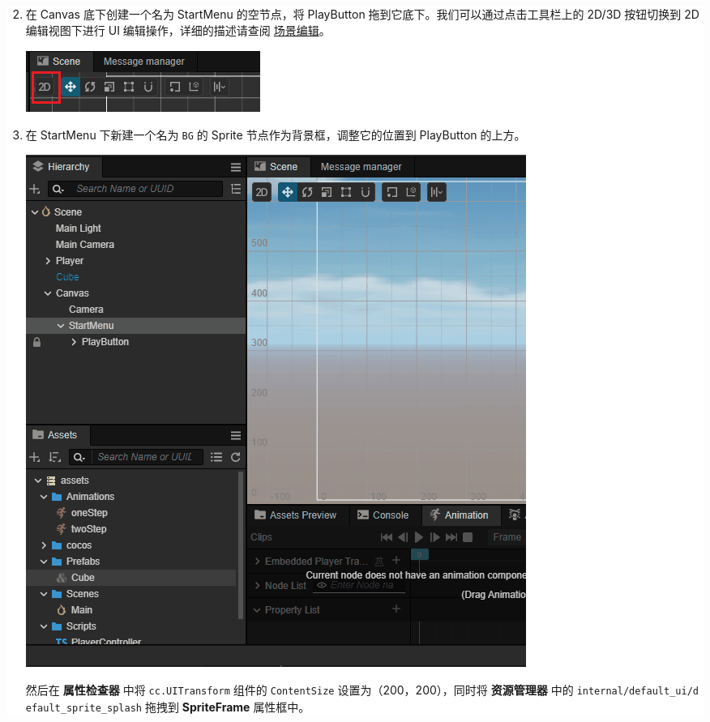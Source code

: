 2. 在 Canvas 底下创建一个名为 StartMenu 的空节点，将 PlayButton 拖到它底下。我们可以通过点击工具栏上的 2D/3D 按钮切换到 2D 编辑视图下进行 UI 编辑操作，详细的描述请查阅 [场景编辑](../../editor/scene/index.md)。

    ![2d-view](./images/2d-view.png)

3. 在 StartMenu 下新建一个名为 `BG` 的 Sprite 节点作为背景框，调整它的位置到  PlayButton 的上方。

    ![create bg sprite](./images/create-bg-sprite.gif)

    然后在 **属性检查器** 中将 `cc.UITransform` 组件的 `ContentSize` 设置为（200，200），同时将 **资源管理器** 中的 `internal/default_ui/default_sprite_splash` 拖拽到 **SpriteFrame** 属性框中。

